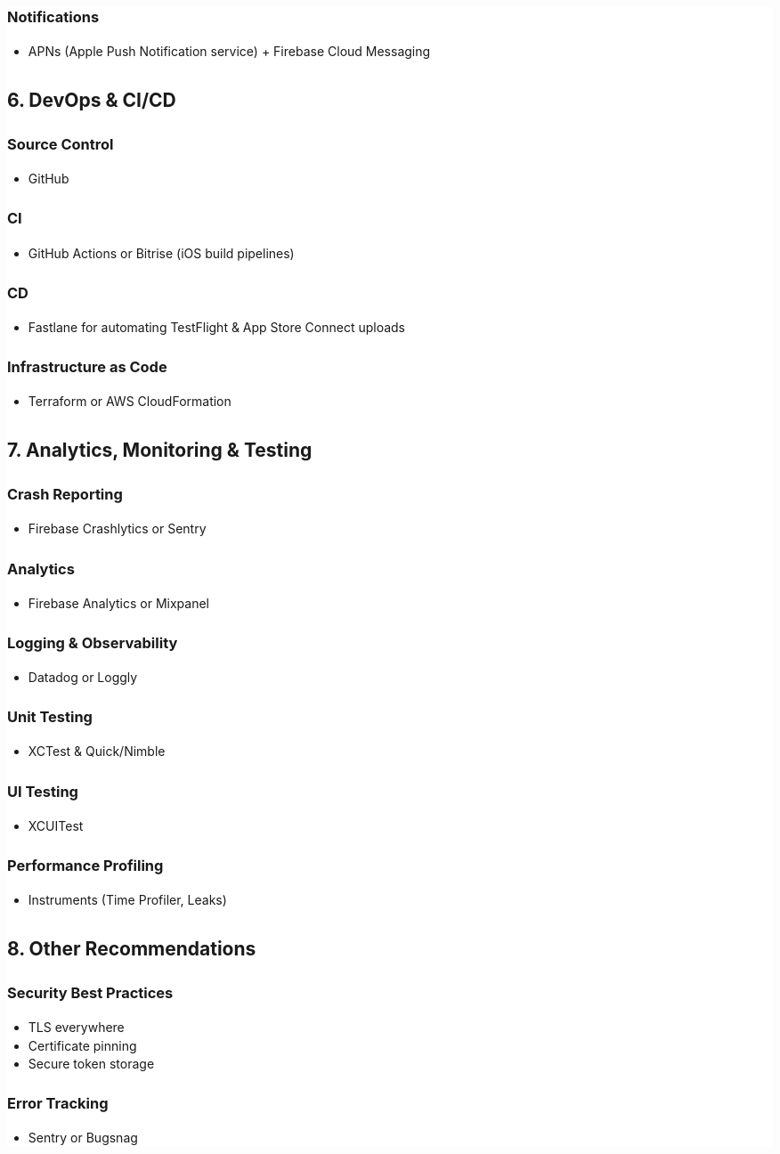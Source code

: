 ### Notifications
- APNs (Apple Push Notification service) + Firebase Cloud Messaging

## 6. DevOps & CI/CD

### Source Control
- GitHub

### CI
- GitHub Actions or Bitrise (iOS build pipelines)

### CD
- Fastlane for automating TestFlight & App Store Connect uploads

### Infrastructure as Code
- Terraform or AWS CloudFormation

## 7. Analytics, Monitoring & Testing

### Crash Reporting
- Firebase Crashlytics or Sentry

### Analytics
- Firebase Analytics or Mixpanel

### Logging & Observability
- Datadog or Loggly

### Unit Testing
- XCTest & Quick/Nimble

### UI Testing
- XCUITest

### Performance Profiling
- Instruments (Time Profiler, Leaks)

## 8. Other Recommendations

### Security Best Practices
- TLS everywhere
- Certificate pinning
- Secure token storage

### Error Tracking
- Sentry or Bugsnag
